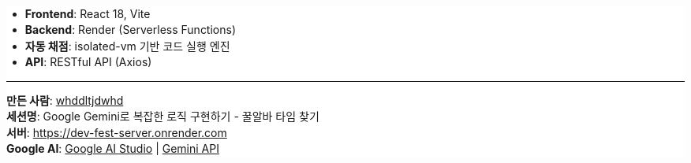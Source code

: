 - **Frontend**: React 18, Vite
- **Backend**: Render (Serverless Functions)
- **자동 채점**: isolated-vm 기반 코드 실행 엔진
- **API**: RESTful API (Axios)

---

**만든 사람**: [whddltjdwhd](https://github.com/whddltjdwhd)  
**세션명**: Google Gemini로 복잡한 로직 구현하기 - 꿀알바 타임 찾기  
**서버**: https://dev-fest-server.onrender.com  
**Google AI**: [Google AI Studio](https://aistudio.google.com) | [Gemini API](https://ai.google.dev/)
